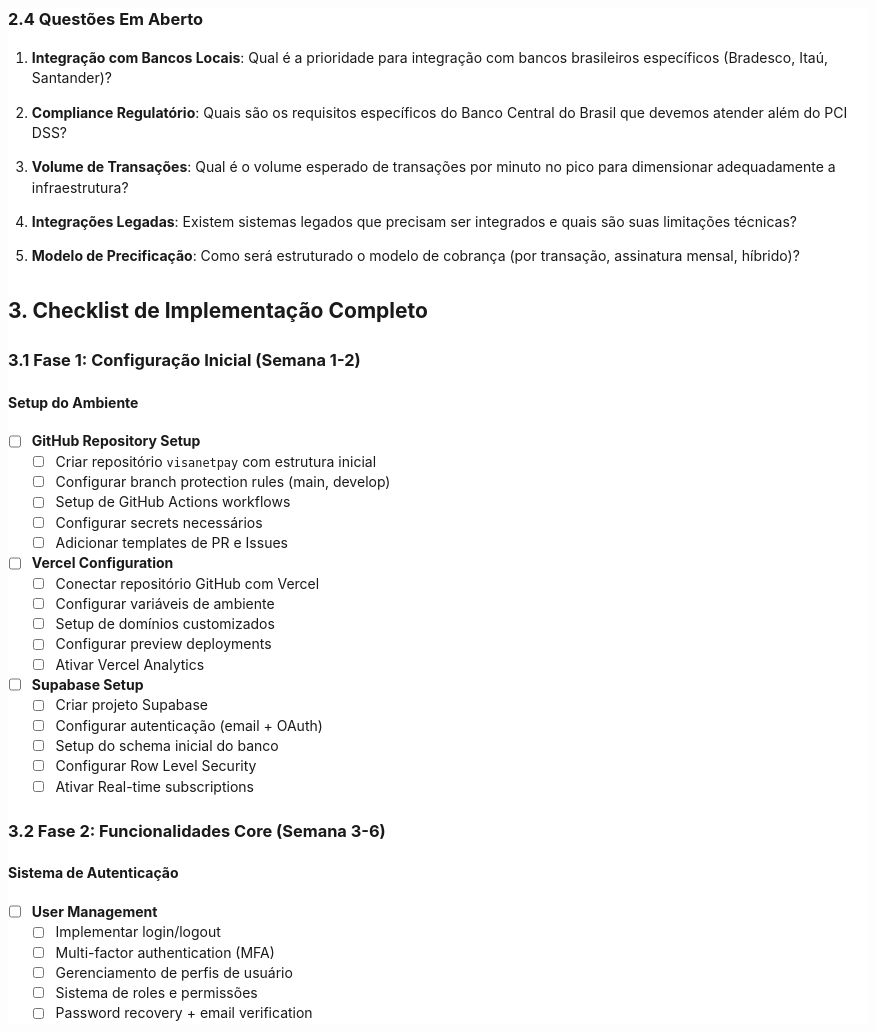### 2.4 Questões Em Aberto

1. **Integração com Bancos Locais**: Qual é a prioridade para integração com bancos brasileiros específicos (Bradesco, Itaú, Santander)?

2. **Compliance Regulatório**: Quais são os requisitos específicos do Banco Central do Brasil que devemos atender além do PCI DSS?

3. **Volume de Transações**: Qual é o volume esperado de transações por minuto no pico para dimensionar adequadamente a infraestrutura?

4. **Integrações Legadas**: Existem sistemas legados que precisam ser integrados e quais são suas limitações técnicas?

5. **Modelo de Precificação**: Como será estruturado o modelo de cobrança (por transação, assinatura mensal, híbrido)?

## 3. Checklist de Implementação Completo

### 3.1 Fase 1: Configuração Inicial (Semana 1-2)

#### Setup do Ambiente
- [ ] **GitHub Repository Setup**
  - [ ] Criar repositório `visanetpay` com estrutura inicial
  - [ ] Configurar branch protection rules (main, develop)
  - [ ] Setup de GitHub Actions workflows
  - [ ] Configurar secrets necessários
  - [ ] Adicionar templates de PR e Issues

- [ ] **Vercel Configuration**
  - [ ] Conectar repositório GitHub com Vercel
  - [ ] Configurar variáveis de ambiente
  - [ ] Setup de domínios customizados
  - [ ] Configurar preview deployments
  - [ ] Ativar Vercel Analytics

- [ ] **Supabase Setup**
  - [ ] Criar projeto Supabase
  - [ ] Configurar autenticação (email + OAuth)
  - [ ] Setup do schema inicial do banco
  - [ ] Configurar Row Level Security
  - [ ] Ativar Real-time subscriptions

### 3.2 Fase 2: Funcionalidades Core (Semana 3-6)

#### Sistema de Autenticação
- [ ] **User Management**
  - [ ] Implementar login/logout
  - [ ] Multi-factor authentication (MFA)
  - [ ] Gerenciamento de perfis de usuário
  - [ ] Sistema de roles e permissões
  - [ ] Password recovery + email verification
